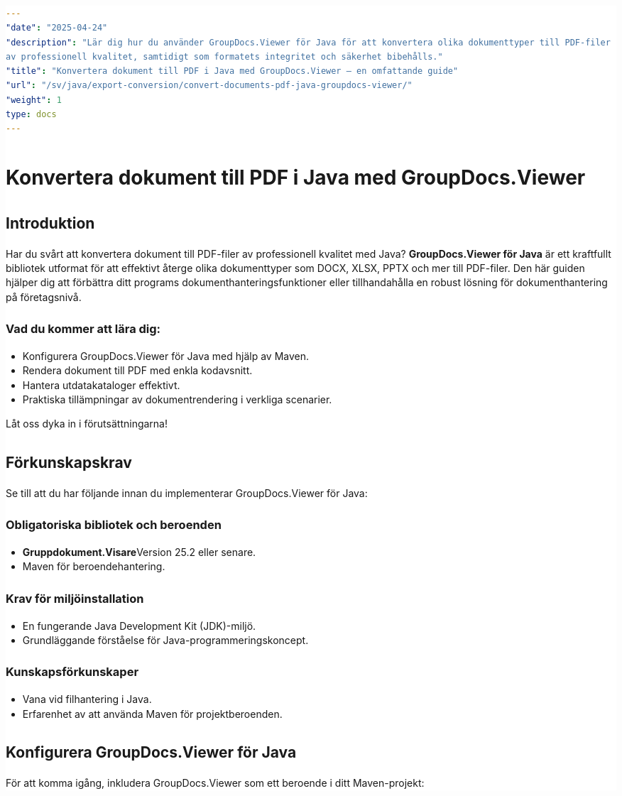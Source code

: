 ```yaml
---
"date": "2025-04-24"
"description": "Lär dig hur du använder GroupDocs.Viewer för Java för att konvertera olika dokumenttyper till PDF-filer av professionell kvalitet, samtidigt som formatets integritet och säkerhet bibehålls."
"title": "Konvertera dokument till PDF i Java med GroupDocs.Viewer – en omfattande guide"
"url": "/sv/java/export-conversion/convert-documents-pdf-java-groupdocs-viewer/"
"weight": 1
type: docs
---
```

# Konvertera dokument till PDF i Java med GroupDocs.Viewer

## Introduktion
Har du svårt att konvertera dokument till PDF-filer av professionell kvalitet med Java? **GroupDocs.Viewer för Java** är ett kraftfullt bibliotek utformat för att effektivt återge olika dokumenttyper som DOCX, XLSX, PPTX och mer till PDF-filer. Den här guiden hjälper dig att förbättra ditt programs dokumenthanteringsfunktioner eller tillhandahålla en robust lösning för dokumenthantering på företagsnivå.

### Vad du kommer att lära dig:
- Konfigurera GroupDocs.Viewer för Java med hjälp av Maven.
- Rendera dokument till PDF med enkla kodavsnitt.
- Hantera utdatakataloger effektivt.
- Praktiska tillämpningar av dokumentrendering i verkliga scenarier.

Låt oss dyka in i förutsättningarna!

## Förkunskapskrav
Se till att du har följande innan du implementerar GroupDocs.Viewer för Java:

### Obligatoriska bibliotek och beroenden
- **Gruppdokument.Visare**Version 25.2 eller senare.
- Maven för beroendehantering.

### Krav för miljöinstallation
- En fungerande Java Development Kit (JDK)-miljö.
- Grundläggande förståelse för Java-programmeringskoncept.

### Kunskapsförkunskaper
- Vana vid filhantering i Java.
- Erfarenhet av att använda Maven för projektberoenden.

## Konfigurera GroupDocs.Viewer för Java
För att komma igång, inkludera GroupDocs.Viewer som ett beroende i ditt Maven-projekt:

